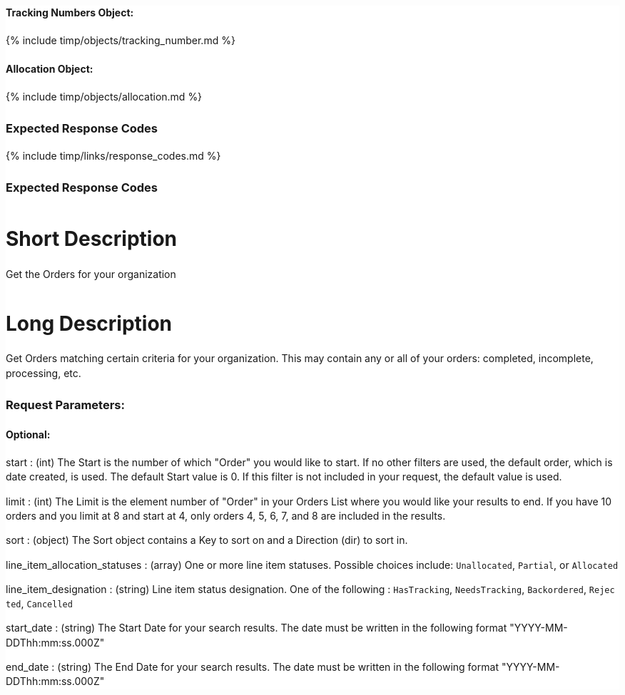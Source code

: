 #### Tracking Numbers Object:

{% include timp/objects/tracking_number.md %}

#### Allocation Object:

{% include timp/objects/allocation.md %}

### Expected Response Codes

{% include timp/links/response_codes.md %}

### Expected Response Codes

# Short Description
Get the Orders for your organization

# Long Description
Get Orders matching certain criteria for your organization. This may contain any or all of your orders: completed, incomplete, processing, etc.


### Request Parameters:

#### Optional:

start
: (int) The Start is the number of which "Order" you would like to start. If no other filters are used, the default order, which is date created, is used. The default Start value is 0. If this filter is not included in your request, the default value is used.

limit
: (int) The Limit is the element number of "Order" in your Orders List where you would like your results to end. If you have 10 orders and you limit at 8 and start at 4, only orders 4, 5, 6, 7, and 8 are included in the results.

sort
: (object) The Sort object contains a Key to sort on and a Direction (dir) to sort in.

line_item_allocation_statuses
: (array) One or more line item statuses. Possible choices include: `Unallocated`, `Partial`, or `Allocated`

line_item_designation
: (string) Line item status designation.  One of the following : `HasTracking`, `NeedsTracking`, `Backordered`, `Rejected`, `Cancelled`

start_date
: (string) The Start Date for your search results. The date must be written in the following format "YYYY-MM-DDThh:mm:ss.000Z"

end_date
: (string) The End Date for your search results. The date must be written in the following format "YYYY-MM-DDThh:mm:ss.000Z"
